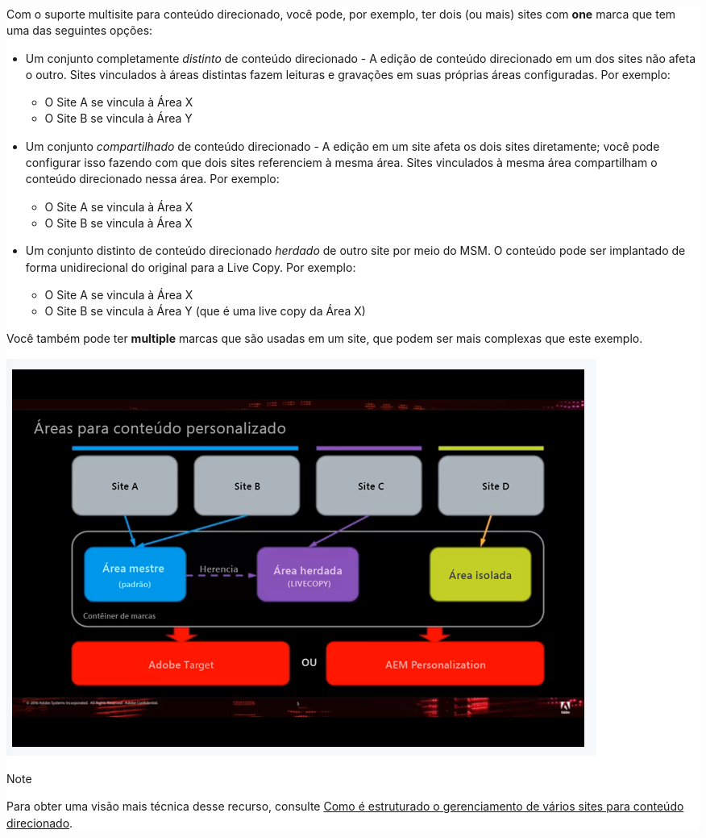 Com o suporte multisite para conteúdo direcionado, você pode, por exemplo, ter dois (ou mais) sites com **one** marca que tem uma das seguintes opções:

* Um conjunto completamente *distinto* de conteúdo direcionado - A edição de conteúdo direcionado em um dos sites não afeta o outro. Sites vinculados à áreas distintas fazem leituras e gravações em suas próprias áreas configuradas. Por exemplo:

   * O Site A se vincula à Área X
   * O Site B se vincula à Área Y

* Um conjunto *compartilhado* de conteúdo direcionado - A edição em um site afeta os dois sites diretamente; você pode configurar isso fazendo com que dois sites referenciem à mesma área. Sites vinculados à mesma área compartilham o conteúdo direcionado nessa área. Por exemplo:

   * O Site A se vincula à Área X
   * O Site B se vincula à Área X

* Um conjunto distinto de conteúdo direcionado *herdado* de outro site por meio do MSM. O conteúdo pode ser implantado de forma unidirecional do original para a Live Copy. Por exemplo:

   * O Site A se vincula à Área X
   * O Site B se vincula à Área Y (que é uma live copy da Área X)

Você também pode ter **multiple** marcas que são usadas em um site, que podem ser mais complexas que este exemplo.

![chlimage_1-270](assets/chlimage_1-270.png)

>[!NOTE]
>
>Para obter uma visão mais técnica desse recurso, consulte [Como é estruturado o gerenciamento de vários sites para conteúdo direcionado](/help/sites-authoring/technical-multisite-targeted.md).
